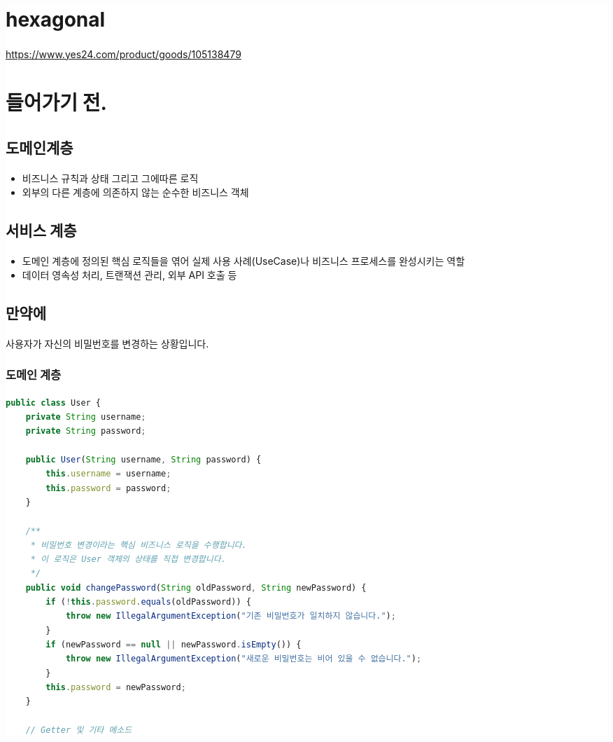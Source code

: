 # hexagonal
 
https://www.yes24.com/product/goods/105138479

# 들어가기 전.

## 도메인계층

- 비즈니스 규칙과 상태 그리고 그에따른 로직
- 외부의 다른 계층에 의존하지 않는 순수한 비즈니스 객체

## 서비스 계층

- 도메인 계층에 정의된 핵심 로직들을 엮어 실제 사용 사례(UseCase)나 비즈니스 프로세스를 완성시키는 역할
- 데이터 영속성 처리, 트랜잭션 관리, 외부 API 호출 등

## 만약에

사용자가 자신의 비밀번호를 변경하는 상황입니다.

### 도메인 계층

```jsx
public class User {
    private String username;
    private String password;

    public User(String username, String password) {
        this.username = username;
        this.password = password;
    }

    /**
     * 비밀번호 변경이라는 핵심 비즈니스 로직을 수행합니다.
     * 이 로직은 User 객체의 상태를 직접 변경합니다.
     */
    public void changePassword(String oldPassword, String newPassword) {
        if (!this.password.equals(oldPassword)) {
            throw new IllegalArgumentException("기존 비밀번호가 일치하지 않습니다.");
        }
        if (newPassword == null || newPassword.isEmpty()) {
            throw new IllegalArgumentException("새로운 비밀번호는 비어 있을 수 없습니다.");
        }
        this.password = newPassword;
    }

    // Getter 및 기타 메소드
```
